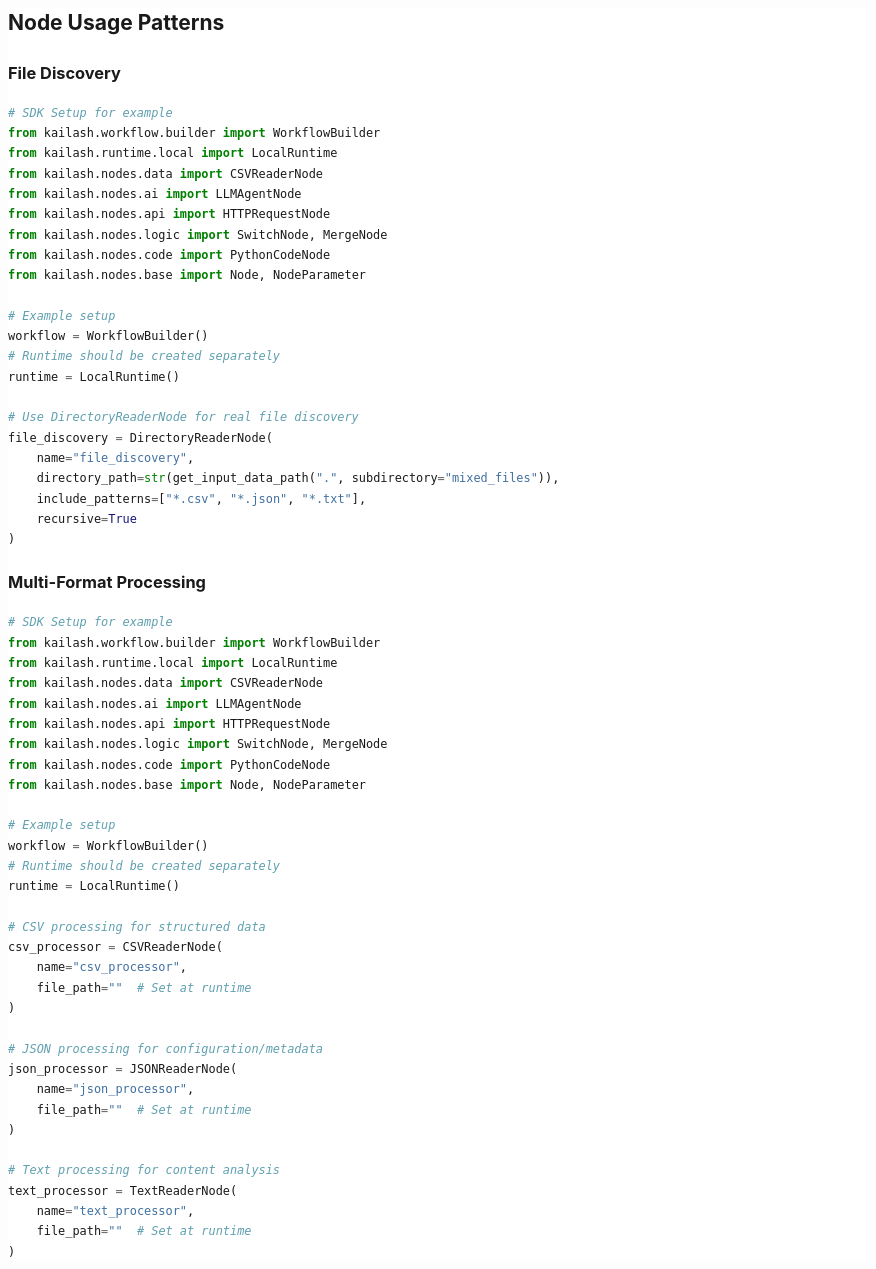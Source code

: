 ## Node Usage Patterns

### File Discovery
```python
# SDK Setup for example
from kailash.workflow.builder import WorkflowBuilder
from kailash.runtime.local import LocalRuntime
from kailash.nodes.data import CSVReaderNode
from kailash.nodes.ai import LLMAgentNode
from kailash.nodes.api import HTTPRequestNode
from kailash.nodes.logic import SwitchNode, MergeNode
from kailash.nodes.code import PythonCodeNode
from kailash.nodes.base import Node, NodeParameter

# Example setup
workflow = WorkflowBuilder()
# Runtime should be created separately
runtime = LocalRuntime()

# Use DirectoryReaderNode for real file discovery
file_discovery = DirectoryReaderNode(
    name="file_discovery",
    directory_path=str(get_input_data_path(".", subdirectory="mixed_files")),
    include_patterns=["*.csv", "*.json", "*.txt"],
    recursive=True
)

```

### Multi-Format Processing
```python
# SDK Setup for example
from kailash.workflow.builder import WorkflowBuilder
from kailash.runtime.local import LocalRuntime
from kailash.nodes.data import CSVReaderNode
from kailash.nodes.ai import LLMAgentNode
from kailash.nodes.api import HTTPRequestNode
from kailash.nodes.logic import SwitchNode, MergeNode
from kailash.nodes.code import PythonCodeNode
from kailash.nodes.base import Node, NodeParameter

# Example setup
workflow = WorkflowBuilder()
# Runtime should be created separately
runtime = LocalRuntime()

# CSV processing for structured data
csv_processor = CSVReaderNode(
    name="csv_processor",
    file_path=""  # Set at runtime
)

# JSON processing for configuration/metadata
json_processor = JSONReaderNode(
    name="json_processor",
    file_path=""  # Set at runtime
)

# Text processing for content analysis
text_processor = TextReaderNode(
    name="text_processor",
    file_path=""  # Set at runtime
)
```